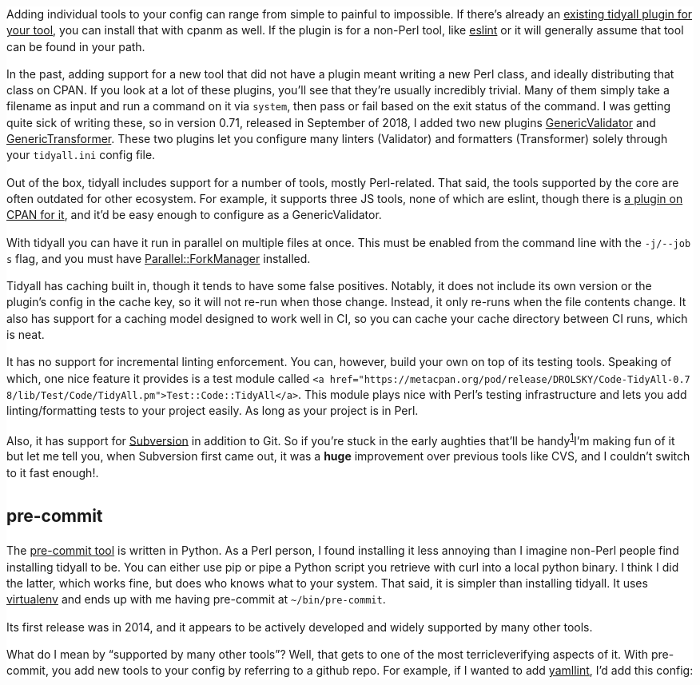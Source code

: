 Adding individual tools to your config can range from simple to painful to impossible. If there&#8217;s already an [existing tidyall plugin for your tool][12], you can install that with cpanm as well. If the plugin is for a non-Perl tool, like [eslint][13] or it will generally assume that tool can be found in your path.

In the past, adding support for a new tool that did not have a plugin meant writing a new Perl class, and ideally distributing that class on CPAN. If you look at a lot of these plugins, you&#8217;ll see that they&#8217;re usually incredibly trivial. Many of them simply take a filename as input and run a command on it via `system`, then pass or fail based on the exit status of the command. I was getting quite sick of writing these, so in version 0.71, released in September of 2018, I added two new plugins [GenericValidator][14] and [GenericTransformer][15]. These two plugins let you configure many linters (Validator) and formatters (Transformer) solely through your `tidyall.ini` config file.

Out of the box, tidyall includes support for a number of tools, mostly Perl-related. That said, the tools supported by the core are often outdated for other ecosystem. For example, it supports three JS tools, none of which are eslint, though there is [a plugin on CPAN for it][16], and it&#8217;d be easy enough to configure as a GenericValidator.

With tidyall you can have it run in parallel on multiple files at once. This must be enabled from the command line with the `-j/--jobs` flag, and you must have [Parallel::ForkManager][17] installed.

Tidyall has caching built in, though it tends to have some false positives. Notably, it does not include its own version or the plugin&#8217;s config in the cache key, so it will not re-run when those change. Instead, it only re-runs when the file contents change. It also has support for a caching model designed to work well in CI, so you can cache your cache directory between CI runs, which is neat.

It has no support for incremental linting enforcement. You can, however, build your own on top of its testing tools. Speaking of which, one nice feature it provides is a test module called `<a href="https://metacpan.org/pod/release/DROLSKY/Code-TidyAll-0.78/lib/Test/Code/TidyAll.pm">Test::Code::TidyAll</a>`. This module plays nice with Perl&#8217;s testing infrastructure and lets you add linting/formatting tests to your project easily. As long as your project is in Perl.

Also, it has support for [Subversion][18] in addition to Git. So if you&#8217;re stuck in the early aughties that&#8217;ll be handy<sup class="modern-footnotes-footnote " data-mfn="1"><a href="javascript:void(0)"  data-mfn-reset>1</a></sup><span class="modern-footnotes-footnote__note" data-mfn="1">I&#8217;m making fun of it but let me tell you, when Subversion first came out, it was a <strong>huge</strong> improvement over previous tools like CVS, and I couldn&#8217;t switch to it fast enough!</span>.

## pre-commit

The [pre-commit tool][19] is written in Python. As a Perl person, I found installing it less annoying than I imagine non-Perl people find installing tidyall to be. You can either use pip or pipe a Python script you retrieve with curl into a local python binary. I think I did the latter, which works fine, but does who knows what to your system. That said, it is simpler than installing tidyall. It uses [virtualenv][20] and ends up with me having pre-commit at `~/bin/pre-commit`.

Its first release was in 2014, and it appears to be actively developed and widely supported by many other tools.

What do I mean by &#8220;supported by many other tools&#8221;? Well, that gets to one of the most terricleverifying aspects of it. With pre-commit, you add new tools to your config by referring to a github repo. For example, if I wanted to add [yamllint][21], I&#8217;d add this config:


 [1]: https://metacpan.org/release/Code-TidyAll
 [2]: http://pre-commit.com/
 [3]: https://github.com/Arkweid/lefthook
 [4]: https://github.com/typicode/husky
 [5]: https://github.com/sds/overcommit
 [6]: https://github.com/houseabsolute/precious
 [7]: https://metacpan.org/release/DROLSKY/Code-TidyAll-0.78
 [8]: https://blog.urth.org/2020/04/25/the-real-dirt-on-tidyall/
 [9]: https://golang.org/
 [10]: https://metacpan.org/pod/distribution/App-cpanminus/bin/cpanm
 [11]: https://perlbrew.pl/
 [12]: https://metacpan.org/search?q=code%3A%3Atidyall%3A%3Aplugin
 [13]: https://eslint.org/
 [14]: https://metacpan.org/pod/release/DROLSKY/Code-TidyAll-0.78/lib/Code/TidyAll/Plugin/GenericValidator.pm
 [15]: https://metacpan.org/pod/release/DROLSKY/Code-TidyAll-0.78/lib/Code/TidyAll/Plugin/GenericTransformer.pm
 [16]: https://metacpan.org/release/Code-TidyAll-Plugin-ESLint
 [17]: https://metacpan.org/release/Parallel-ForkManager
 [18]: https://subversion.apache.org/
 [19]: https://pre-commit.com/
 [20]: https://virtualenv.pypa.io/en/stable/
 [21]: https://github.com/adrienverge/yamllint
 [22]: https://github.com/adrienverge/yamllint/blob/master/.pre-commit-hooks.yaml
 [23]: https://github.com/rbenv/rbenv
 [24]: https://github.com/golangci/golangci-lint/blob/master/.pre-commit-hooks.yaml
 [25]: https://github.com/Bahjat/pre-commit-golang
 [26]: https://github.com/dnephin/pre-commit-golang/blob/master/run-golangci-lint.sh
 [27]: https://pre-commit.com/#repository-local-hooks
 [28]: https://goreleaser.com/
 [29]: https://github.com/Arkweid/lefthook/releases
 [30]: https://github.com/goreleaser/godownloader
 [31]: https://github.com/okonet/lint-staged
 [32]: https://github.com/houseabsolute/omegasort
 [33]: https://github.com/houseabsolute/precious/releases
 [34]: https://github.com/houseabsolute/omegasort/blob/master/dev/bin/download-precious.sh
 [35]: https://pre-commit.com/#plugins
 [36]: https://www.reddit.com/r/programming/comments/gg1a2g/comparing_code_quality_meta_tools/
 [37]: https://news.ycombinator.com/item?id=23119256